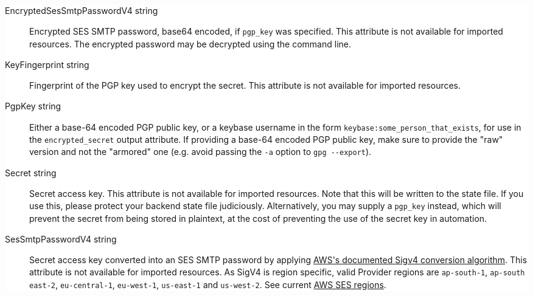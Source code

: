 <a data-swiftype-name="resource-property" data-swiftype-type="text" href="#state_encryptedsessmtppasswordv4_csharp" style="color: inherit; text-decoration: inherit;">Encrypted<wbr>Ses<wbr>Smtp<wbr>Password<wbr>V4</a>
</span>
        <span class="property-indicator"></span>
        <span class="property-type">string</span>
    </dt>
    <dd><p>Encrypted SES SMTP password, base64 encoded, if <code>pgp_key</code> was specified. This attribute is not available for imported resources. The encrypted password may be decrypted using the command line.</p>
</dd><dt class="property-optional"
            title="Optional">
        <span id="state_keyfingerprint_csharp">
<a data-swiftype-name="resource-property" data-swiftype-type="text" href="#state_keyfingerprint_csharp" style="color: inherit; text-decoration: inherit;">Key<wbr>Fingerprint</a>
</span>
        <span class="property-indicator"></span>
        <span class="property-type">string</span>
    </dt>
    <dd><p>Fingerprint of the PGP key used to encrypt the secret. This attribute is not available for imported resources.</p>
</dd><dt class="property-optional property-replacement"
            title="Optional">
        <span id="state_pgpkey_csharp">
<a data-swiftype-name="resource-property" data-swiftype-type="text" href="#state_pgpkey_csharp" style="color: inherit; text-decoration: inherit;">Pgp<wbr>Key</a>
</span>
        <span class="property-indicator"></span>
        <span class="property-type">string</span>
    </dt>
    <dd><p>Either a base-64 encoded PGP public key, or a keybase username in the form <code>keybase:some_person_that_exists</code>, for use in the <code>encrypted_secret</code> output attribute. If providing a base-64 encoded PGP public key, make sure to provide the &quot;raw&quot; version and not the &quot;armored&quot; one (e.g. avoid passing the <code>-a</code> option to <code>gpg --export</code>).</p>
</dd><dt class="property-optional"
            title="Optional">
        <span id="state_secret_csharp">
<a data-swiftype-name="resource-property" data-swiftype-type="text" href="#state_secret_csharp" style="color: inherit; text-decoration: inherit;">Secret</a>
</span>
        <span class="property-indicator"></span>
        <span class="property-type">string</span>
    </dt>
    <dd><p>Secret access key. This attribute is not available for imported resources. Note that this will be written to the state file. If you use this, please protect your backend state file judiciously. Alternatively, you may supply a <code>pgp_key</code> instead, which will prevent the secret from being stored in plaintext, at the cost of preventing the use of the secret key in automation.</p>
</dd><dt class="property-optional"
            title="Optional">
        <span id="state_sessmtppasswordv4_csharp">
<a data-swiftype-name="resource-property" data-swiftype-type="text" href="#state_sessmtppasswordv4_csharp" style="color: inherit; text-decoration: inherit;">Ses<wbr>Smtp<wbr>Password<wbr>V4</a>
</span>
        <span class="property-indicator"></span>
        <span class="property-type">string</span>
    </dt>
    <dd><p>Secret access key converted into an SES SMTP password by applying <a href="https://docs.aws.amazon.com/ses/latest/DeveloperGuide/smtp-credentials.html#smtp-credentials-convert">AWS's documented Sigv4 conversion algorithm</a>. This attribute is not available for imported resources. As SigV4 is region specific, valid Provider regions are <code>ap-south-1</code>, <code>ap-southeast-2</code>, <code>eu-central-1</code>, <code>eu-west-1</code>, <code>us-east-1</code> and <code>us-west-2</code>. See current <a href="https://docs.aws.amazon.com/general/latest/gr/rande.html#ses_region">AWS SES regions</a>.</p>